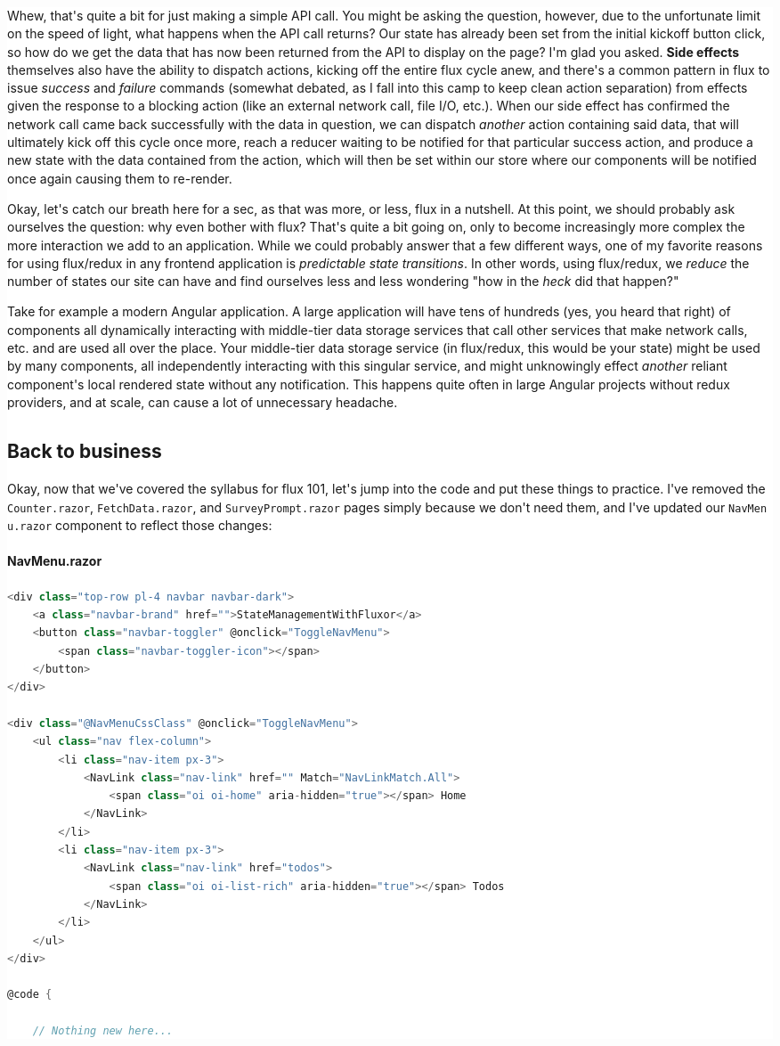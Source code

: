 Whew, that's quite a bit for just making a simple API call. You might be asking the question, however, due to the unfortunate limit on the speed of light, what happens when the API call returns? Our state has already been set from the initial kickoff button click, so how do we get the data that has now been returned from the API to display on the page? I'm glad you asked. **Side effects** themselves also have the ability to dispatch actions, kicking off the entire flux cycle anew, and there's a common pattern in flux to issue _success_ and _failure_ commands (somewhat debated, as I fall into this camp to keep clean action separation) from effects given the response to a blocking action (like an external network call, file I/O, etc.). When our side effect has confirmed the network call came back successfully with the data in question, we can dispatch _another_ action containing said data, that will ultimately kick off this cycle once more, reach a reducer waiting to be notified for that particular success action, and produce a new state with the data contained from the action, which will then be set within our store where our components will be notified once again causing them to re-render.

Okay, let's catch our breath here for a sec, as that was more, or less, flux in a nutshell. At this point, we should probably ask ourselves the question: why even bother with flux? That's quite a bit going on, only to become increasingly more complex the more interaction we add to an application. While we could probably answer that a few different ways, one of my favorite reasons for using flux/redux in any frontend application is _predictable state transitions_. In other words, using flux/redux, we _reduce_ the number of states our site can have and find ourselves less and less wondering "how in the _heck_ did that happen?"

Take for example a modern Angular application. A large application will have tens of hundreds (yes, you heard that right) of components all dynamically interacting with middle-tier data storage services that call other services that make network calls, etc. and are used all over the place. Your middle-tier data storage service (in flux/redux, this would be your state) might be used by many components, all independently interacting with this singular service, and might unknowingly effect _another_ reliant component's local rendered state without any notification. This happens quite often in large Angular projects without redux providers, and at scale, can cause a lot of unnecessary headache.

## Back to business

Okay, now that we've covered the syllabus for flux 101, let's jump into the code and put these things to practice. I've removed the `Counter.razor`, `FetchData.razor`, and `SurveyPrompt.razor` pages simply because we don't need them, and I've updated our `NavMenu.razor` component to reflect those changes:

#### NavMenu.razor

```csharp
<div class="top-row pl-4 navbar navbar-dark">
    <a class="navbar-brand" href="">StateManagementWithFluxor</a>
    <button class="navbar-toggler" @onclick="ToggleNavMenu">
        <span class="navbar-toggler-icon"></span>
    </button>
</div>

<div class="@NavMenuCssClass" @onclick="ToggleNavMenu">
    <ul class="nav flex-column">
        <li class="nav-item px-3">
            <NavLink class="nav-link" href="" Match="NavLinkMatch.All">
                <span class="oi oi-home" aria-hidden="true"></span> Home
            </NavLink>
        </li>
        <li class="nav-item px-3">
            <NavLink class="nav-link" href="todos">
                <span class="oi oi-list-rich" aria-hidden="true"></span> Todos
            </NavLink>
        </li>
    </ul>
</div>

@code {

    // Nothing new here...
```